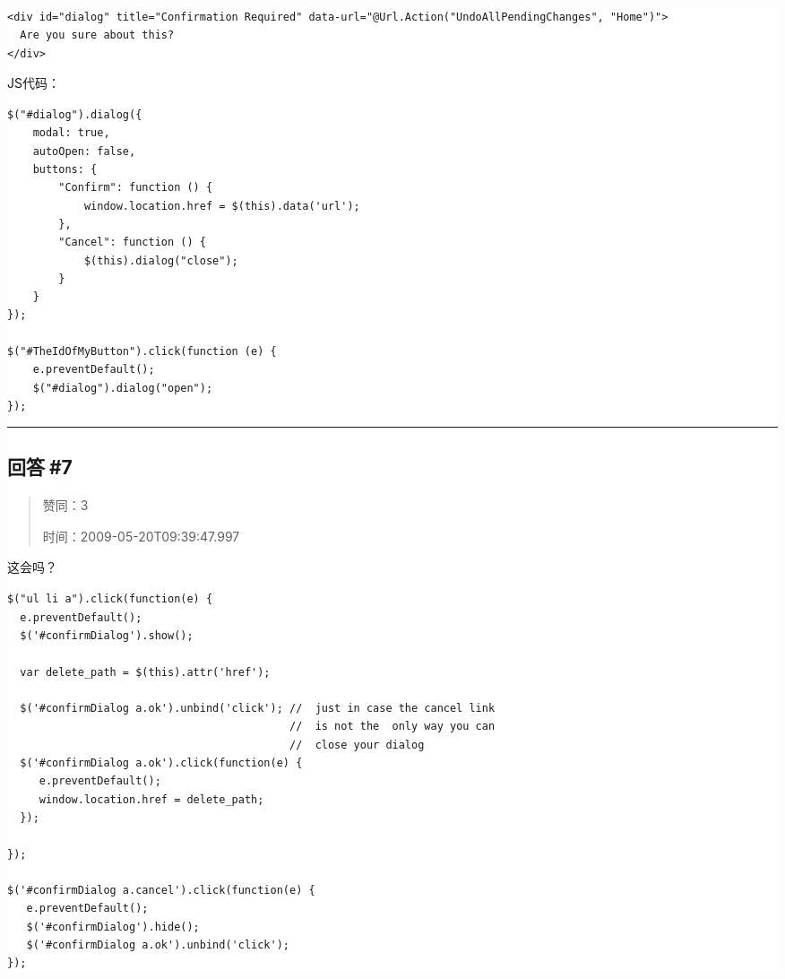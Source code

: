 ```
<div id="dialog" title="Confirmation Required" data-url="@Url.Action("UndoAllPendingChanges", "Home")">
  Are you sure about this?
</div> 
```

JS代码：

```
$("#dialog").dialog({
    modal: true,              
    autoOpen: false,
    buttons: {
        "Confirm": function () {
            window.location.href = $(this).data('url');
        },
        "Cancel": function () {
            $(this).dialog("close");
        }
    }
});

$("#TheIdOfMyButton").click(function (e) {
    e.preventDefault();
    $("#dialog").dialog("open");
}); 
```

* * *

## 回答 #7

> 赞同：3
> 
> 时间：2009-05-20T09:39:47.997

这会吗？

```
$("ul li a").click(function(e) {
  e.preventDefault();
  $('#confirmDialog').show();

  var delete_path = $(this).attr('href');

  $('#confirmDialog a.ok').unbind('click'); //  just in case the cancel link 
                                            //  is not the  only way you can
                                            //  close your dialog
  $('#confirmDialog a.ok').click(function(e) {
     e.preventDefault();
     window.location.href = delete_path;
  });

});

$('#confirmDialog a.cancel').click(function(e) {
   e.preventDefault();
   $('#confirmDialog').hide();
   $('#confirmDialog a.ok').unbind('click');
}); 
```
